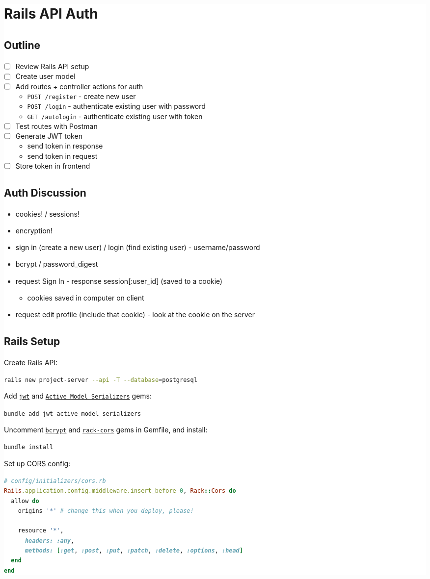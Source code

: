 # Rails API Auth

## Outline

- [ ] Review Rails API setup
- [ ] Create user model
- [ ] Add routes + controller actions for auth
  - `POST /register` - create new user
  - `POST /login` - authenticate existing user with password
  - `GET /autologin` - authenticate existing user with token
- [ ] Test routes with Postman
- [ ] Generate JWT token
  - send token in response
  - send token in request
- [ ] Store token in frontend

## Auth Discussion

- cookies! / sessions!
- encryption!

- sign in (create a new user) / login (find existing user) - username/password
- bcrypt / password_digest

- request Sign In - response session[:user_id] (saved to a cookie)
  - cookies saved in computer on client
- request edit profile (include that cookie) - look at the cookie on the server

## Rails Setup

Create Rails API:

```sh
rails new project-server --api -T --database=postgresql
```

Add [`jwt`](https://github.com/jwt/ruby-jwt) and [`Active Model Serializers`](https://github.com/rails-api/active_model_serializers/tree/v0.10.6/docs) gems:

```sh
bundle add jwt active_model_serializers
```

Uncomment [`bcrypt`](https://github.com/codahale/bcrypt-ruby) and [`rack-cors`](https://github.com/cyu/rack-cors) gems in Gemfile, and install:

```sh
bundle install
```

Set up [CORS config](https://github.com/cyu/rack-cors#rails-configuration):

```rb
# config/initializers/cors.rb
Rails.application.config.middleware.insert_before 0, Rack::Cors do
  allow do
    origins '*' # change this when you deploy, please!

    resource '*',
      headers: :any,
      methods: [:get, :post, :put, :patch, :delete, :options, :head]
  end
end
```
